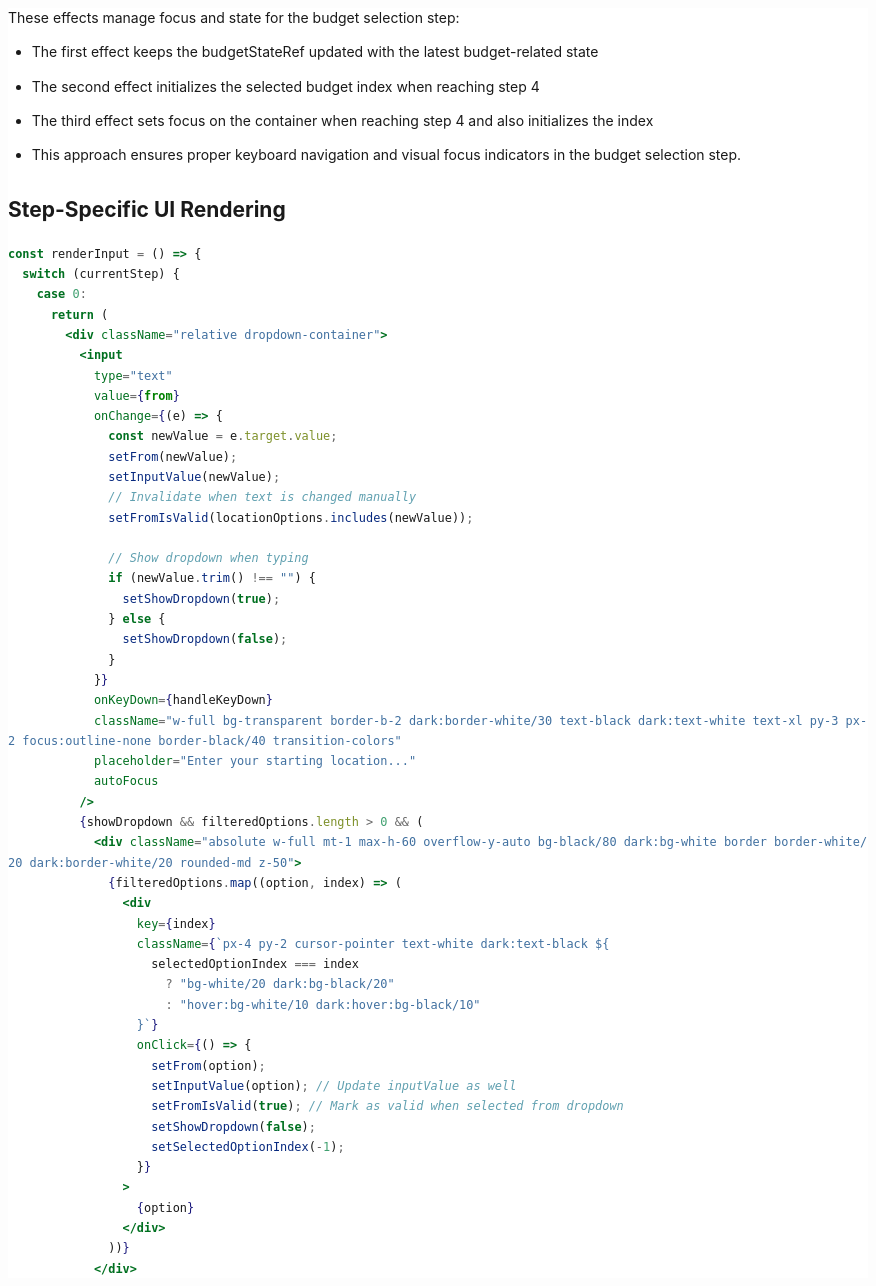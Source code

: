 These effects manage focus and state for the budget selection step:

- The first effect keeps the budgetStateRef updated with the latest budget-related state

- The second effect initializes the selected budget index when reaching step 4

- The third effect sets focus on the container when reaching step 4 and also initializes the index

- This approach ensures proper keyboard navigation and visual focus indicators in the budget selection step.

## Step-Specific UI Rendering

```jsx
const renderInput = () => {
  switch (currentStep) {
    case 0:
      return (
        <div className="relative dropdown-container">
          <input
            type="text"
            value={from}
            onChange={(e) => {
              const newValue = e.target.value;
              setFrom(newValue);
              setInputValue(newValue);
              // Invalidate when text is changed manually
              setFromIsValid(locationOptions.includes(newValue));

              // Show dropdown when typing
              if (newValue.trim() !== "") {
                setShowDropdown(true);
              } else {
                setShowDropdown(false);
              }
            }}
            onKeyDown={handleKeyDown}
            className="w-full bg-transparent border-b-2 dark:border-white/30 text-black dark:text-white text-xl py-3 px-2 focus:outline-none border-black/40 transition-colors"
            placeholder="Enter your starting location..."
            autoFocus
          />
          {showDropdown && filteredOptions.length > 0 && (
            <div className="absolute w-full mt-1 max-h-60 overflow-y-auto bg-black/80 dark:bg-white border border-white/20 dark:border-white/20 rounded-md z-50">
              {filteredOptions.map((option, index) => (
                <div
                  key={index}
                  className={`px-4 py-2 cursor-pointer text-white dark:text-black ${
                    selectedOptionIndex === index
                      ? "bg-white/20 dark:bg-black/20"
                      : "hover:bg-white/10 dark:hover:bg-black/10"
                  }`}
                  onClick={() => {
                    setFrom(option);
                    setInputValue(option); // Update inputValue as well
                    setFromIsValid(true); // Mark as valid when selected from dropdown
                    setShowDropdown(false);
                    setSelectedOptionIndex(-1);
                  }}
                >
                  {option}
                </div>
              ))}
            </div>
```